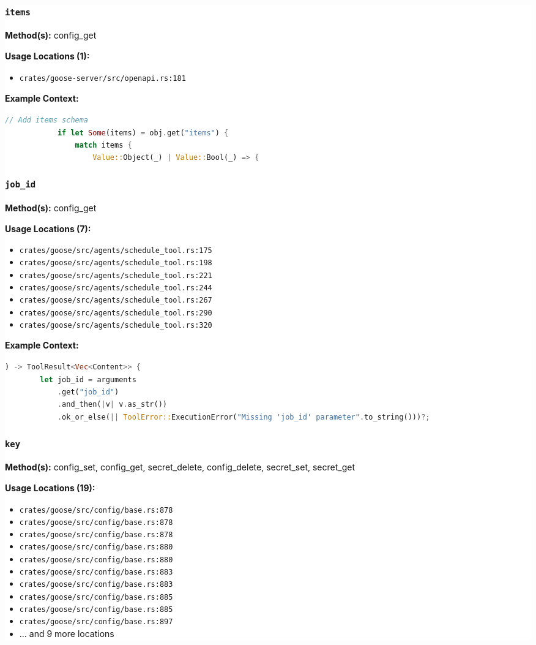 ### `items`

**Method(s):** config_get

**Usage Locations (1):**

- `crates/goose-server/src/openapi.rs:181`

**Example Context:**
```rust
// Add items schema
            if let Some(items) = obj.get("items") {
                match items {
                    Value::Object(_) | Value::Bool(_) => {
```

### `job_id`

**Method(s):** config_get

**Usage Locations (7):**

- `crates/goose/src/agents/schedule_tool.rs:175`
- `crates/goose/src/agents/schedule_tool.rs:198`
- `crates/goose/src/agents/schedule_tool.rs:221`
- `crates/goose/src/agents/schedule_tool.rs:244`
- `crates/goose/src/agents/schedule_tool.rs:267`
- `crates/goose/src/agents/schedule_tool.rs:290`
- `crates/goose/src/agents/schedule_tool.rs:320`

**Example Context:**
```rust
) -> ToolResult<Vec<Content>> {
        let job_id = arguments
            .get("job_id")
            .and_then(|v| v.as_str())
            .ok_or_else(|| ToolError::ExecutionError("Missing 'job_id' parameter".to_string()))?;
```

### `key`

**Method(s):** config_set, config_get, secret_delete, config_delete, secret_set, secret_get

**Usage Locations (19):**

- `crates/goose/src/config/base.rs:878`
- `crates/goose/src/config/base.rs:878`
- `crates/goose/src/config/base.rs:878`
- `crates/goose/src/config/base.rs:880`
- `crates/goose/src/config/base.rs:880`
- `crates/goose/src/config/base.rs:883`
- `crates/goose/src/config/base.rs:883`
- `crates/goose/src/config/base.rs:885`
- `crates/goose/src/config/base.rs:885`
- `crates/goose/src/config/base.rs:897`
- ... and 9 more locations
